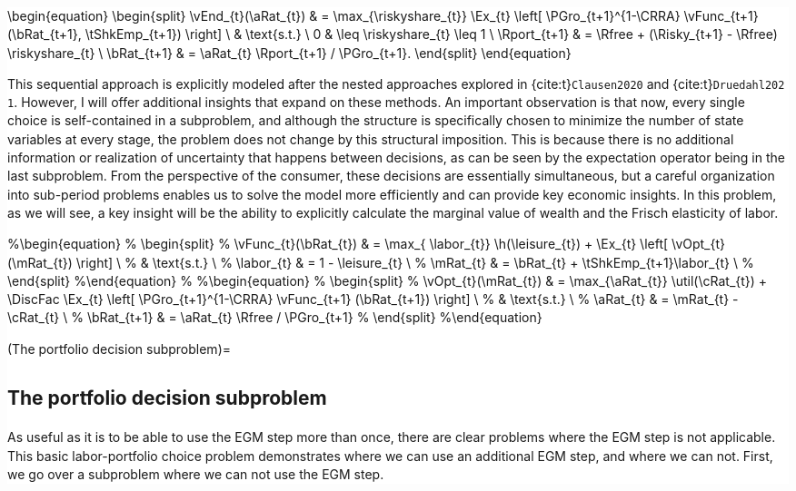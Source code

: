 \begin{equation}
  \begin{split}
    \vEnd_{t}(\aRat_{t}) & = \max_{\riskyshare_{t}}
    \Ex_{t} \left[ \PGro_{t+1}^{1-\CRRA}
      \vFunc_{t+1}(\bRat_{t+1},
      \tShkEmp_{t+1}) \right] \\
    & \text{s.t.} \\
    0 & \leq \riskyshare_{t} \leq 1 \\
    \Rport_{t+1} & = \Rfree + (\Risky_{t+1} - \Rfree)
    \riskyshare_{t} \\
    \bRat_{t+1} & = \aRat_{t} \Rport_{t+1} / \PGro_{t+1}.
  \end{split}
\end{equation}

This sequential approach is explicitly modeled after the nested approaches explored in {cite:t}`Clausen2020` and {cite:t}`Druedahl2021`. However, I will offer additional insights that expand on these methods. An important observation is that now, every single choice is self-contained in a subproblem, and although the structure is specifically chosen to minimize the number of state variables at every stage, the problem does not change by this structural imposition. This is because there is no additional information or realization of uncertainty that happens between decisions, as can be seen by the expectation operator being in the last subproblem. From the perspective of the consumer, these decisions are essentially simultaneous, but a careful organization into sub-period problems enables us to solve the model more efficiently and can provide key economic insights. In this problem, as we will see, a key insight will be the ability to explicitly calculate the marginal value of wealth and the Frisch elasticity of labor.

%\begin{equation}
%	\begin{split}
%		\vFunc_{t}(\bRat_{t}) & = \max_{ \labor_{t}} \h(\leisure_{t}) + \Ex_{t} \left[ \vOpt_{t} (\mRat_{t}) \right] \\
%		& \text{s.t.} \\
%		\labor_{t} & = 1 - \leisure_{t} \\
%		\mRat_{t} & = \bRat_{t} + \tShkEmp_{t+1}\labor_{t} \\
%	\end{split}
%\end{equation}
%
%\begin{equation}
%	\begin{split}
%		\vOpt_{t}(\mRat_{t}) & = \max_{\aRat_{t}} \util(\cRat_{t}) + \DiscFac \Ex_{t} \left[ \PGro_{t+1}^{1-\CRRA} \vFunc_{t+1} (\bRat_{t+1}) \right] \\
%		& \text{s.t.} \\
%		\aRat_{t} & = \mRat_{t} - \cRat_{t} \\
%		\bRat_{t+1} & = \aRat_{t} \Rfree / \PGro_{t+1}
%	\end{split}
%\end{equation}

(The portfolio decision subproblem)=
## The portfolio decision subproblem

As useful as it is to be able to use the EGM step more than once, there are clear problems where the EGM step is not applicable. This basic labor-portfolio choice problem demonstrates where we can use an additional EGM step, and where we can not. First, we go over a subproblem where we can not use the EGM step.


[^f2]: As in {cite:t}`Carroll2009`, where the utility of normalized consumption and leisure is defined as